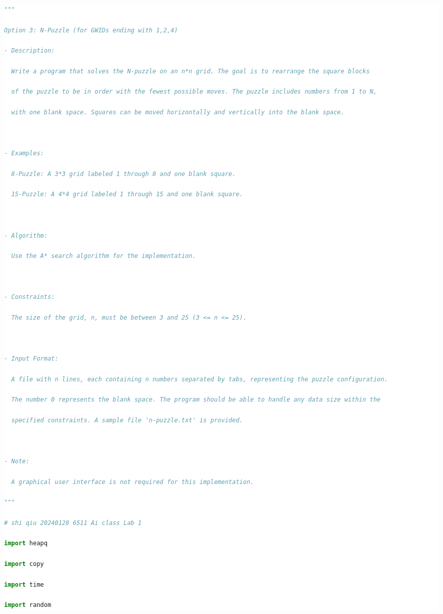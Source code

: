 ```python
"""

Option 3: N-Puzzle (for GWIDs ending with 1,2,4)

- Description:

  Write a program that solves the N-puzzle on an n*n grid. The goal is to rearrange the square blocks

  of the puzzle to be in order with the fewest possible moves. The puzzle includes numbers from 1 to N,

  with one blank space. Squares can be moved horizontally and vertically into the blank space.

  

- Examples:

  8-Puzzle: A 3*3 grid labeled 1 through 8 and one blank square.

  15-Puzzle: A 4*4 grid labeled 1 through 15 and one blank square.

  

- Algorithm:

  Use the A* search algorithm for the implementation.

  

- Constraints:

  The size of the grid, n, must be between 3 and 25 (3 <= n <= 25).

  

- Input Format:

  A file with n lines, each containing n numbers separated by tabs, representing the puzzle configuration.

  The number 0 represents the blank space. The program should be able to handle any data size within the

  specified constraints. A sample file 'n-puzzle.txt' is provided.

  

- Note:

  A graphical user interface is not required for this implementation.

"""

# shi qiu 20240128 6511 Ai class Lab 1

import heapq

import copy

import time

import random
```